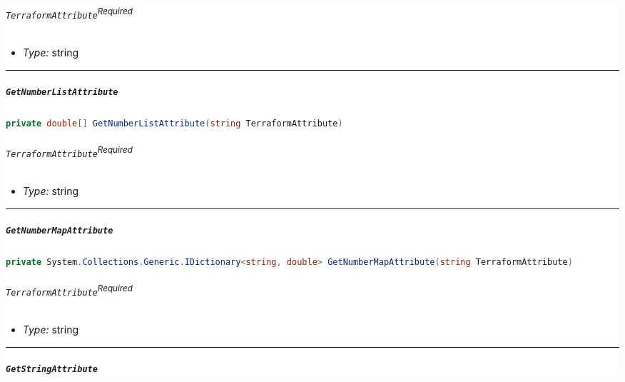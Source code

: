 ###### `TerraformAttribute`<sup>Required</sup> <a name="TerraformAttribute" id="rhizo-co-terraform-provider-oci.containerengineClusterCompleteCredentialRotationManagement.ContainerengineClusterCompleteCredentialRotationManagementTimeoutsOutputReference.getNumberAttribute.parameter.terraformAttribute"></a>

- *Type:* string

---

##### `GetNumberListAttribute` <a name="GetNumberListAttribute" id="rhizo-co-terraform-provider-oci.containerengineClusterCompleteCredentialRotationManagement.ContainerengineClusterCompleteCredentialRotationManagementTimeoutsOutputReference.getNumberListAttribute"></a>

```csharp
private double[] GetNumberListAttribute(string TerraformAttribute)
```

###### `TerraformAttribute`<sup>Required</sup> <a name="TerraformAttribute" id="rhizo-co-terraform-provider-oci.containerengineClusterCompleteCredentialRotationManagement.ContainerengineClusterCompleteCredentialRotationManagementTimeoutsOutputReference.getNumberListAttribute.parameter.terraformAttribute"></a>

- *Type:* string

---

##### `GetNumberMapAttribute` <a name="GetNumberMapAttribute" id="rhizo-co-terraform-provider-oci.containerengineClusterCompleteCredentialRotationManagement.ContainerengineClusterCompleteCredentialRotationManagementTimeoutsOutputReference.getNumberMapAttribute"></a>

```csharp
private System.Collections.Generic.IDictionary<string, double> GetNumberMapAttribute(string TerraformAttribute)
```

###### `TerraformAttribute`<sup>Required</sup> <a name="TerraformAttribute" id="rhizo-co-terraform-provider-oci.containerengineClusterCompleteCredentialRotationManagement.ContainerengineClusterCompleteCredentialRotationManagementTimeoutsOutputReference.getNumberMapAttribute.parameter.terraformAttribute"></a>

- *Type:* string

---

##### `GetStringAttribute` <a name="GetStringAttribute" id="rhizo-co-terraform-provider-oci.containerengineClusterCompleteCredentialRotationManagement.ContainerengineClusterCompleteCredentialRotationManagementTimeoutsOutputReference.getStringAttribute"></a>
